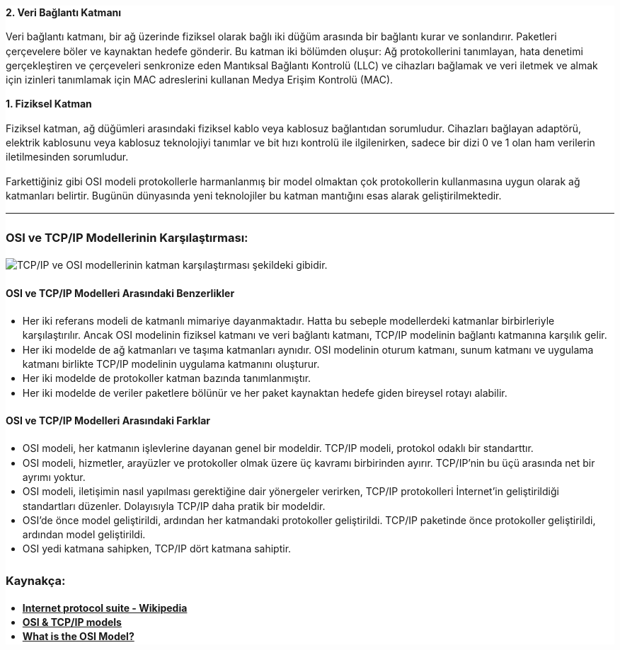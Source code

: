 **2\. Veri Bağlantı Katmanı**

Veri bağlantı katmanı, bir ağ üzerinde fiziksel olarak bağlı iki düğüm arasında bir bağlantı kurar ve sonlandırır. Paketleri çerçevelere böler ve kaynaktan hedefe gönderir. Bu katman iki bölümden oluşur: Ağ protokollerini tanımlayan, hata denetimi gerçekleştiren ve çerçeveleri senkronize eden Mantıksal Bağlantı Kontrolü (LLC) ve cihazları bağlamak ve veri iletmek ve almak için izinleri tanımlamak için MAC adreslerini kullanan Medya Erişim Kontrolü (MAC).

**1\. Fiziksel Katman**

Fiziksel katman, ağ düğümleri arasındaki fiziksel kablo veya kablosuz bağlantıdan sorumludur. Cihazları bağlayan adaptörü, elektrik kablosunu veya kablosuz teknolojiyi tanımlar ve bit hızı kontrolü ile ilgilenirken, sadece bir dizi 0 ve 1 olan ham verilerin iletilmesinden sorumludur.

Farkettiğiniz gibi OSI modeli protokollerle harmanlanmış bir model olmaktan çok protokollerin kullanmasına uygun olarak ağ katmanları belirtir. Bugünün dünyasında yeni teknolojiler bu katman mantığını esas alarak geliştirilmektedir.

* * *


### OSI ve TCP/IP Modellerinin Karşılaştırması:

![TCP/IP ve OSI modellerinin katman karşılaştırması şekildeki gibidir.](https://cdn-images-1.medium.com/max/800/0*QJh-OT-cnZ9N7uqd.png)


#### OSI ve TCP/IP Modelleri Arasındaki Benzerlikler

*   Her iki referans modeli de katmanlı mimariye dayanmaktadır. Hatta bu sebeple modellerdeki katmanlar birbirleriyle karşılaştırılır. Ancak OSI modelinin fiziksel katmanı ve veri bağlantı katmanı, TCP/IP modelinin bağlantı katmanına karşılık gelir.
*   Her iki modelde de ağ katmanları ve taşıma katmanları aynıdır. OSI modelinin oturum katmanı, sunum katmanı ve uygulama katmanı birlikte TCP/IP modelinin uygulama katmanını oluşturur.
*   Her iki modelde de protokoller katman bazında tanımlanmıştır.
*   Her iki modelde de veriler paketlere bölünür ve her paket kaynaktan hedefe giden bireysel rotayı alabilir.

#### OSI ve TCP/IP Modelleri Arasındaki Farklar

*   OSI modeli, her katmanın işlevlerine dayanan genel bir modeldir. TCP/IP modeli, protokol odaklı bir standarttır.
*   OSI modeli, hizmetler, arayüzler ve protokoller olmak üzere üç kavramı birbirinden ayırır. TCP/IP’nin bu üçü arasında net bir ayrımı yoktur.
*   OSI modeli, iletişimin nasıl yapılması gerektiğine dair yönergeler verirken, TCP/IP protokolleri İnternet’in geliştirildiği standartları düzenler. Dolayısıyla TCP/IP daha pratik bir modeldir.
*   OSI’de önce model geliştirildi, ardından her katmandaki protokoller geliştirildi. TCP/IP paketinde önce protokoller geliştirildi, ardından model geliştirildi.
*   OSI yedi katmana sahipken, TCP/IP dört katmana sahiptir.

### Kaynakça:

* [**Internet protocol suite - Wikipedia**](https://en.wikipedia.org/wiki/Internet_protocol_suite)
* [**OSI & TCP/IP models**](https://study-ccna.com/osi-tcp-ip-models/)
* [**What is the OSI Model?**](https://www.forcepoint.com/tr/cyber-edu/osi-model)
